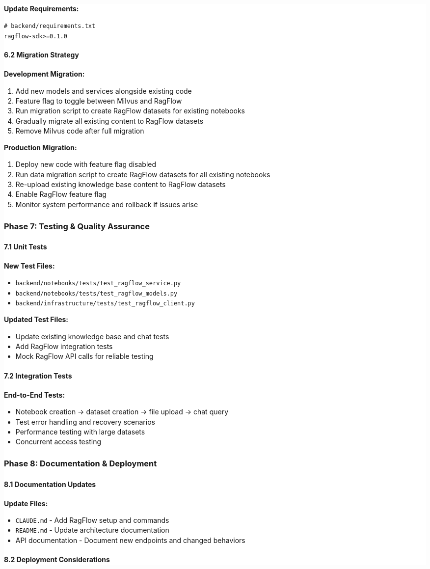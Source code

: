 **Update Requirements:**
```txt
# backend/requirements.txt  
ragflow-sdk>=0.1.0
```

#### 6.2 Migration Strategy

**Development Migration:**
1. Add new models and services alongside existing code
2. Feature flag to toggle between Milvus and RagFlow
3. Run migration script to create RagFlow datasets for existing notebooks
4. Gradually migrate all existing content to RagFlow datasets
5. Remove Milvus code after full migration

**Production Migration:**
1. Deploy new code with feature flag disabled
2. Run data migration script to create RagFlow datasets for all existing notebooks
3. Re-upload existing knowledge base content to RagFlow datasets
4. Enable RagFlow feature flag
5. Monitor system performance and rollback if issues arise

### Phase 7: Testing & Quality Assurance

#### 7.1 Unit Tests

**New Test Files:**
- `backend/notebooks/tests/test_ragflow_service.py`
- `backend/notebooks/tests/test_ragflow_models.py`  
- `backend/infrastructure/tests/test_ragflow_client.py`

**Updated Test Files:**
- Update existing knowledge base and chat tests
- Add RagFlow integration tests  
- Mock RagFlow API calls for reliable testing

#### 7.2 Integration Tests

**End-to-End Tests:**
- Notebook creation -> dataset creation -> file upload -> chat query
- Test error handling and recovery scenarios
- Performance testing with large datasets
- Concurrent access testing

### Phase 8: Documentation & Deployment

#### 8.1 Documentation Updates

**Update Files:**
- `CLAUDE.md` - Add RagFlow setup and commands
- `README.md` - Update architecture documentation
- API documentation - Document new endpoints and changed behaviors

#### 8.2 Deployment Considerations
